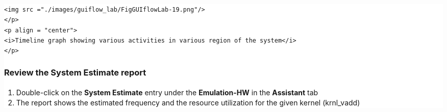     <img src ="./images/guiflow_lab/FigGUIflowLab-19.png"/>
    </p>
    <p align = "center">
    <i>Timeline graph showing various activities in various region of the system</i>
    </p>

### Review the System Estimate report
1. Double-click on the **System Estimate** entry under the **Emulation-HW** in the **Assistant** tab
1. The report shows the estimated frequency and the resource utilization for the given kernel (krnl\_vadd)
    <p align="center">